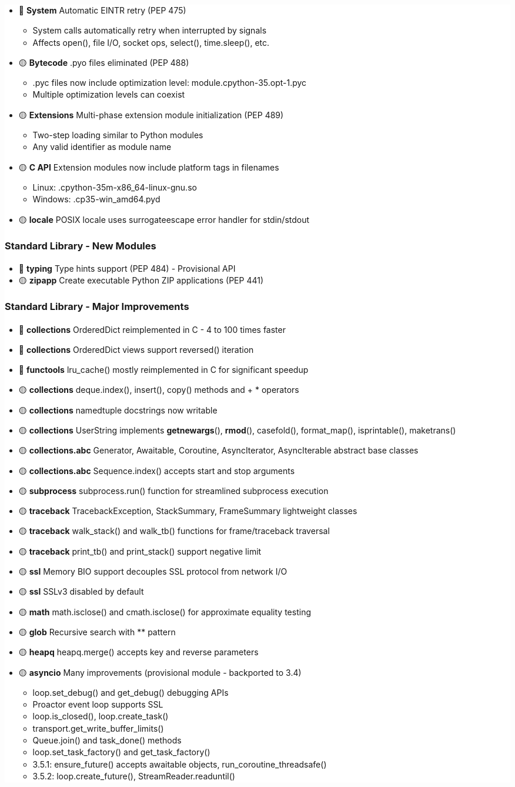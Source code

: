 - 🔴 **System** Automatic EINTR retry (PEP 475)
  - System calls automatically retry when interrupted by signals
  - Affects open(), file I/O, socket ops, select(), time.sleep(), etc.

- 🟡 **Bytecode** .pyo files eliminated (PEP 488)
  - .pyc files now include optimization level: module.cpython-35.opt-1.pyc
  - Multiple optimization levels can coexist

- 🟡 **Extensions** Multi-phase extension module initialization (PEP 489)
  - Two-step loading similar to Python modules
  - Any valid identifier as module name

- 🟡 **C API** Extension modules now include platform tags in filenames
  - Linux: .cpython-35m-x86_64-linux-gnu.so
  - Windows: .cp35-win_amd64.pyd

- 🟡 **locale** POSIX locale uses surrogateescape error handler for stdin/stdout

### Standard Library - New Modules

- 🔴 **typing** Type hints support (PEP 484) - Provisional API
- 🟡 **zipapp** Create executable Python ZIP applications (PEP 441)

### Standard Library - Major Improvements

- 🔴 **collections** OrderedDict reimplemented in C - 4 to 100 times faster
- 🔴 **collections** OrderedDict views support reversed() iteration
- 🔴 **functools** lru_cache() mostly reimplemented in C for significant speedup

- 🟡 **collections** deque.index(), insert(), copy() methods and + * operators
- 🟡 **collections** namedtuple docstrings now writable
- 🟡 **collections** UserString implements __getnewargs__(), __rmod__(), casefold(), format_map(), isprintable(), maketrans()

- 🟡 **collections.abc** Generator, Awaitable, Coroutine, AsyncIterator, AsyncIterable abstract base classes
- 🟡 **collections.abc** Sequence.index() accepts start and stop arguments

- 🟡 **subprocess** subprocess.run() function for streamlined subprocess execution

- 🟡 **traceback** TracebackException, StackSummary, FrameSummary lightweight classes
- 🟡 **traceback** walk_stack() and walk_tb() functions for frame/traceback traversal
- 🟡 **traceback** print_tb() and print_stack() support negative limit

- 🟡 **ssl** Memory BIO support decouples SSL protocol from network I/O
- 🟡 **ssl** SSLv3 disabled by default

- 🟡 **math** math.isclose() and cmath.isclose() for approximate equality testing
- 🟡 **glob** Recursive search with ** pattern
- 🟡 **heapq** heapq.merge() accepts key and reverse parameters

- 🟡 **asyncio** Many improvements (provisional module - backported to 3.4)
  - loop.set_debug() and get_debug() debugging APIs
  - Proactor event loop supports SSL
  - loop.is_closed(), loop.create_task()
  - transport.get_write_buffer_limits()
  - Queue.join() and task_done() methods
  - loop.set_task_factory() and get_task_factory()
  - 3.5.1: ensure_future() accepts awaitable objects, run_coroutine_threadsafe()
  - 3.5.2: loop.create_future(), StreamReader.readuntil()
